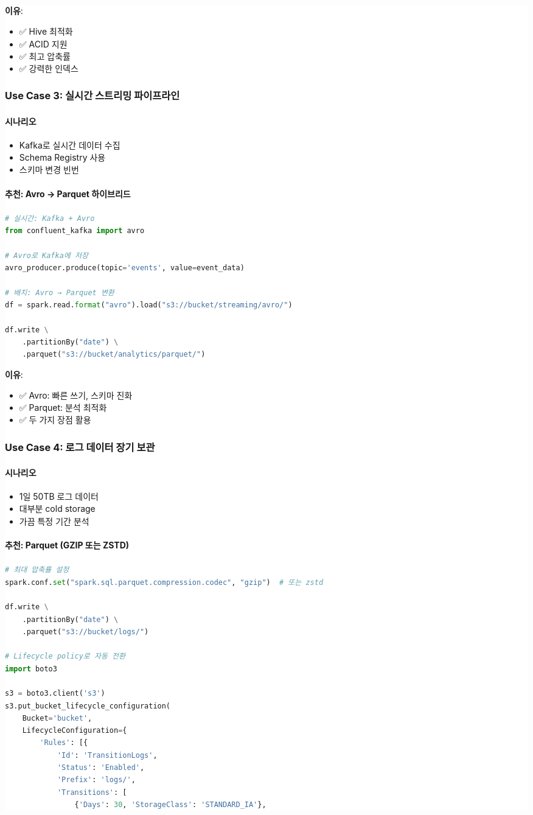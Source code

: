 **이유**:
- ✅ Hive 최적화
- ✅ ACID 지원
- ✅ 최고 압축률
- ✅ 강력한 인덱스

### Use Case 3: 실시간 스트리밍 파이프라인

#### **시나리오**
- Kafka로 실시간 데이터 수집
- Schema Registry 사용
- 스키마 변경 빈번

#### **추천: Avro → Parquet 하이브리드**

```python
# 실시간: Kafka + Avro
from confluent_kafka import avro

# Avro로 Kafka에 저장
avro_producer.produce(topic='events', value=event_data)

# 배치: Avro → Parquet 변환
df = spark.read.format("avro").load("s3://bucket/streaming/avro/")

df.write \
    .partitionBy("date") \
    .parquet("s3://bucket/analytics/parquet/")
```

**이유**:
- ✅ Avro: 빠른 쓰기, 스키마 진화
- ✅ Parquet: 분석 최적화
- ✅ 두 가지 장점 활용

### Use Case 4: 로그 데이터 장기 보관

#### **시나리오**
- 1일 50TB 로그 데이터
- 대부분 cold storage
- 가끔 특정 기간 분석

#### **추천: Parquet (GZIP 또는 ZSTD)**

```python
# 최대 압축률 설정
spark.conf.set("spark.sql.parquet.compression.codec", "gzip")  # 또는 zstd

df.write \
    .partitionBy("date") \
    .parquet("s3://bucket/logs/")

# Lifecycle policy로 자동 전환
import boto3

s3 = boto3.client('s3')
s3.put_bucket_lifecycle_configuration(
    Bucket='bucket',
    LifecycleConfiguration={
        'Rules': [{
            'Id': 'TransitionLogs',
            'Status': 'Enabled',
            'Prefix': 'logs/',
            'Transitions': [
                {'Days': 30, 'StorageClass': 'STANDARD_IA'},
```